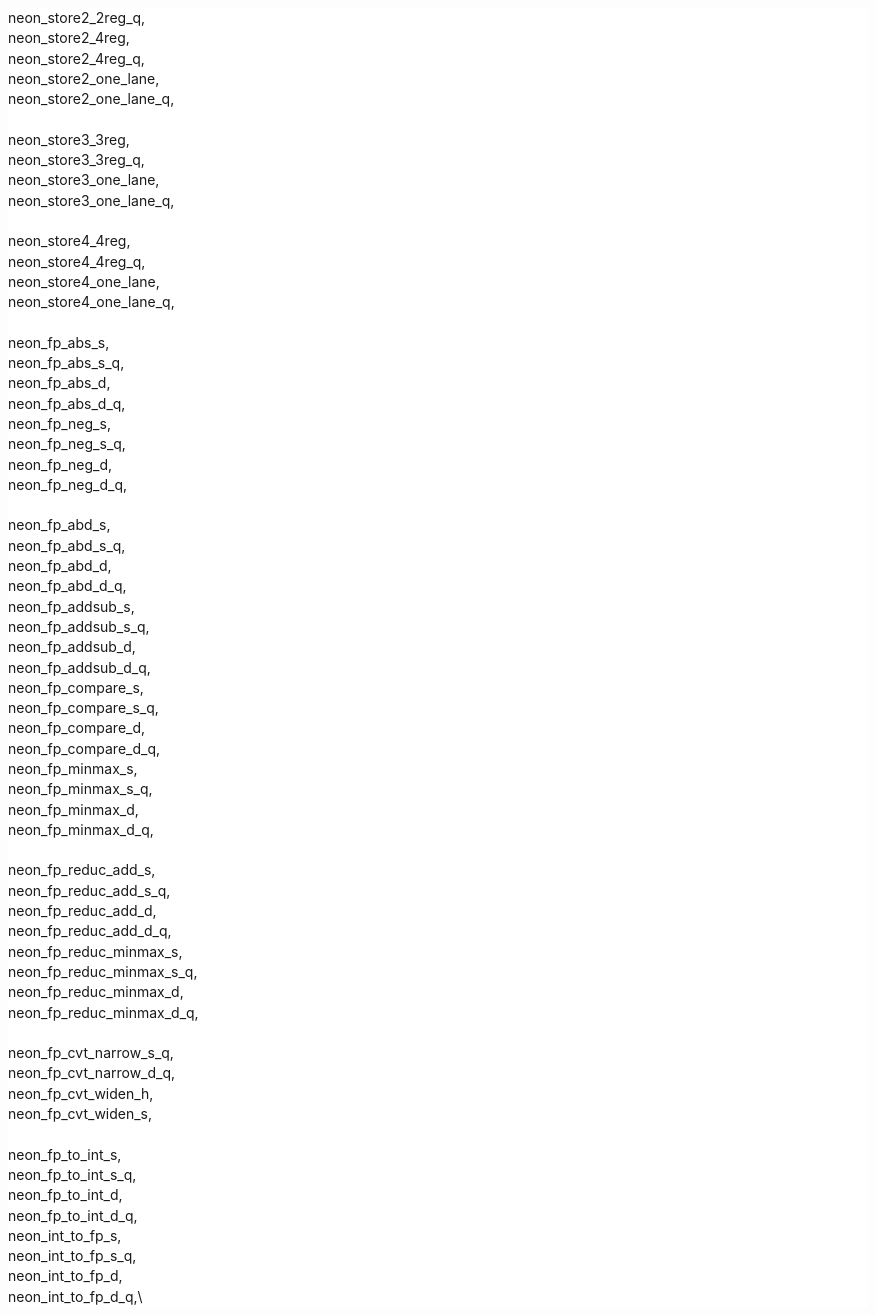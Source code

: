  neon_store2_2reg_q,\
  neon_store2_4reg,\
  neon_store2_4reg_q,\
  neon_store2_one_lane,\
  neon_store2_one_lane_q,\
\
  neon_store3_3reg,\
  neon_store3_3reg_q,\
  neon_store3_one_lane,\
  neon_store3_one_lane_q,\
\
  neon_store4_4reg,\
  neon_store4_4reg_q,\
  neon_store4_one_lane,\
  neon_store4_one_lane_q,\
\
  neon_fp_abs_s,\
  neon_fp_abs_s_q,\
  neon_fp_abs_d,\
  neon_fp_abs_d_q,\
  neon_fp_neg_s,\
  neon_fp_neg_s_q,\
  neon_fp_neg_d,\
  neon_fp_neg_d_q,\
\
  neon_fp_abd_s,\
  neon_fp_abd_s_q,\
  neon_fp_abd_d,\
  neon_fp_abd_d_q,\
  neon_fp_addsub_s,\
  neon_fp_addsub_s_q,\
  neon_fp_addsub_d,\
  neon_fp_addsub_d_q,\
  neon_fp_compare_s,\
  neon_fp_compare_s_q,\
  neon_fp_compare_d,\
  neon_fp_compare_d_q,\
  neon_fp_minmax_s,\
  neon_fp_minmax_s_q,\
  neon_fp_minmax_d,\
  neon_fp_minmax_d_q,\
\
  neon_fp_reduc_add_s,\
  neon_fp_reduc_add_s_q,\
  neon_fp_reduc_add_d,\
  neon_fp_reduc_add_d_q,\
  neon_fp_reduc_minmax_s,\
  neon_fp_reduc_minmax_s_q,\
  neon_fp_reduc_minmax_d,\
  neon_fp_reduc_minmax_d_q,\
\
  neon_fp_cvt_narrow_s_q,\
  neon_fp_cvt_narrow_d_q,\
  neon_fp_cvt_widen_h,\
  neon_fp_cvt_widen_s,\
\
  neon_fp_to_int_s,\
  neon_fp_to_int_s_q,\
  neon_fp_to_int_d,\
  neon_fp_to_int_d_q,\
  neon_int_to_fp_s,\
  neon_int_to_fp_s_q,\
  neon_int_to_fp_d,\
  neon_int_to_fp_d_q,\